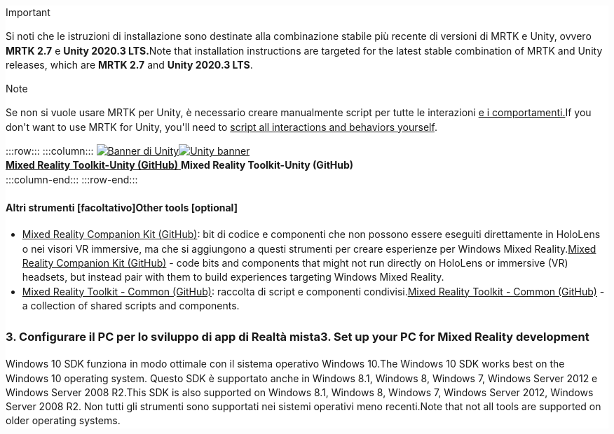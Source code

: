 > [!IMPORTANT]
> <span data-ttu-id="9b93a-127">Si noti che le istruzioni di installazione sono destinate alla combinazione stabile più recente di versioni di MRTK e Unity, ovvero **MRTK 2.7** e **Unity 2020.3 LTS.**</span><span class="sxs-lookup"><span data-stu-id="9b93a-127">Note that installation instructions are targeted for the latest stable combination of MRTK and Unity releases, which are **MRTK 2.7** and **Unity 2020.3 LTS**.</span></span>

> [!NOTE]
> <span data-ttu-id="9b93a-128">Se non si vuole usare MRTK per Unity, è necessario creare manualmente script per tutte le interazioni [e i comportamenti.](../unity/configure-unity-project.md)</span><span class="sxs-lookup"><span data-stu-id="9b93a-128">If you don't want to use MRTK for Unity, you'll need to [script all interactions and behaviors yourself](../unity/configure-unity-project.md).</span></span>

:::row:::
    :::column:::
        <span data-ttu-id="9b93a-129"><a href="https://github.com/Microsoft/MixedRealityToolkit-Unity" target="_blank">![Banner di Unity](../images/MRTK-Unity-Banner.png)</span><span class="sxs-lookup"><span data-stu-id="9b93a-129"><a href="https://github.com/Microsoft/MixedRealityToolkit-Unity" target="_blank">![Unity banner](../images/MRTK-Unity-Banner.png)</span></span><br><span data-ttu-id="9b93a-130">**Mixed Reality Toolkit-Unity (GitHub)** </a></span><span class="sxs-lookup"><span data-stu-id="9b93a-130">**Mixed Reality Toolkit-Unity (GitHub)**</a></span></span><br>
    :::column-end:::
:::row-end:::

#### <a name="other-tools-optional"></a><span data-ttu-id="9b93a-131">Altri strumenti [facoltativo]</span><span class="sxs-lookup"><span data-stu-id="9b93a-131">Other tools [optional]</span></span>
* <span data-ttu-id="9b93a-132"><a href="https://github.com/Microsoft/MixedRealityCompanionKit" target="_blank">Mixed Reality Companion Kit (GitHub)</a>: bit di codice e componenti che non possono essere eseguiti direttamente in HoloLens o nei visori VR immersive, ma che si aggiungono a questi strumenti per creare esperienze per Windows Mixed Reality.</span><span class="sxs-lookup"><span data-stu-id="9b93a-132"><a href="https://github.com/Microsoft/MixedRealityCompanionKit" target="_blank">Mixed Reality Companion Kit (GitHub)</a> - code bits and components that might not run directly on HoloLens or immersive (VR) headsets, but instead pair with them to build experiences targeting Windows Mixed Reality.</span></span>
* <span data-ttu-id="9b93a-133"><a href="https://github.com/Microsoft/MixedRealityToolkit" target="_blank">Mixed Reality Toolkit - Common (GitHub)</a>: raccolta di script e componenti condivisi.</span><span class="sxs-lookup"><span data-stu-id="9b93a-133"><a href="https://github.com/Microsoft/MixedRealityToolkit" target="_blank">Mixed Reality Toolkit - Common (GitHub)</a> - a collection of shared scripts and components.</span></span>

### <a name="3-set-up-your-pc-for-mixed-reality-development"></a><span data-ttu-id="9b93a-134">3. Configurare il PC per lo sviluppo di app di Realtà mista</span><span class="sxs-lookup"><span data-stu-id="9b93a-134">3. Set up your PC for Mixed Reality development</span></span>

<span data-ttu-id="9b93a-135">Windows 10 SDK funziona in modo ottimale con il sistema operativo Windows 10.</span><span class="sxs-lookup"><span data-stu-id="9b93a-135">The Windows 10 SDK works best on the Windows 10 operating system.</span></span> <span data-ttu-id="9b93a-136">Questo SDK è supportato anche in Windows 8.1, Windows 8, Windows 7, Windows Server 2012 e Windows Server 2008 R2.</span><span class="sxs-lookup"><span data-stu-id="9b93a-136">This SDK is also supported on Windows 8.1, Windows 8, Windows 7, Windows Server 2012, Windows Server 2008 R2.</span></span> <span data-ttu-id="9b93a-137">Non tutti gli strumenti sono supportati nei sistemi operativi meno recenti.</span><span class="sxs-lookup"><span data-stu-id="9b93a-137">Note that not all tools are supported on older operating systems.</span></span>
